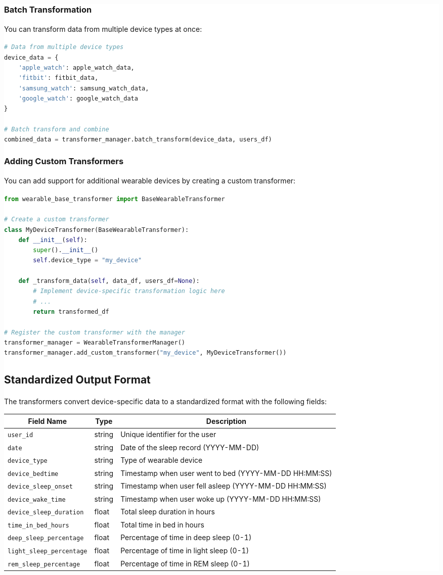 ### Batch Transformation

You can transform data from multiple device types at once:

```python
# Data from multiple device types
device_data = {
    'apple_watch': apple_watch_data,
    'fitbit': fitbit_data,
    'samsung_watch': samsung_watch_data,
    'google_watch': google_watch_data
}

# Batch transform and combine
combined_data = transformer_manager.batch_transform(device_data, users_df)
```

### Adding Custom Transformers

You can add support for additional wearable devices by creating a custom transformer:

```python
from wearable_base_transformer import BaseWearableTransformer

# Create a custom transformer
class MyDeviceTransformer(BaseWearableTransformer):
    def __init__(self):
        super().__init__()
        self.device_type = "my_device"
    
    def _transform_data(self, data_df, users_df=None):
        # Implement device-specific transformation logic here
        # ...
        return transformed_df

# Register the custom transformer with the manager
transformer_manager = WearableTransformerManager()
transformer_manager.add_custom_transformer("my_device", MyDeviceTransformer())
```

## Standardized Output Format

The transformers convert device-specific data to a standardized format with the following fields:

| Field Name | Type | Description |
|------------|------|-------------|
| `user_id` | string | Unique identifier for the user |
| `date` | string | Date of the sleep record (YYYY-MM-DD) |
| `device_type` | string | Type of wearable device |
| `device_bedtime` | string | Timestamp when user went to bed (YYYY-MM-DD HH:MM:SS) |
| `device_sleep_onset` | string | Timestamp when user fell asleep (YYYY-MM-DD HH:MM:SS) |
| `device_wake_time` | string | Timestamp when user woke up (YYYY-MM-DD HH:MM:SS) |
| `device_sleep_duration` | float | Total sleep duration in hours |
| `time_in_bed_hours` | float | Total time in bed in hours |
| `deep_sleep_percentage` | float | Percentage of time in deep sleep (0-1) |
| `light_sleep_percentage` | float | Percentage of time in light sleep (0-1) |
| `rem_sleep_percentage` | float | Percentage of time in REM sleep (0-1) |